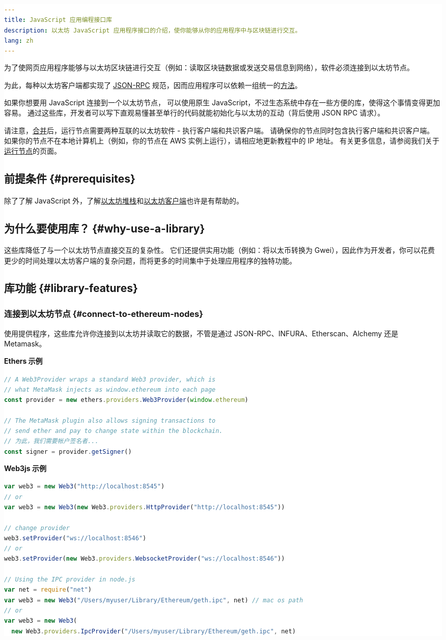 ```yaml
---
title: JavaScript 应用编程接口库
description: 以太坊 JavaScript 应用程序接口的介绍，使你能够从你的应用程序中与区块链进行交互。
lang: zh
---
```


为了使网页应用程序能够与以太坊区块链进行交互（例如：读取区块链数据或发送交易信息到网络），软件必须连接到以太坊节点。

为此，每种以太坊客户端都实现了 [JSON-RPC](/developers/docs/apis/json-rpc/) 规范，因而应用程序可以依赖一组统一的[方法](/developers/docs/apis/json-rpc/#json-rpc-methods)。

如果你想要用 JavaScript 连接到一个以太坊节点， 可以使用原生 JavaScript，不过生态系统中存在一些方便的库，使得这个事情变得更加容易。 通过这些库，开发者可以写下直观易懂甚至单行的代码就能初始化与以太坊的互动（背后使用 JSON RPC 请求）。

请注意，[合并](/roadmap/merge/)后，运行节点需要两种互联的以太坊软件 - 执行客户端和共识客户端。 请确保你的节点同时包含执行客户端和共识客户端。 如果你的节点不在本地计算机上（例如，你的节点在 AWS 实例上运行），请相应地更新教程中的 IP 地址。 有关更多信息，请参阅我们关于[运行节点](/developers/docs/nodes-and-clients/run-a-node/)的页面。

## 前提条件 {#prerequisites}

除了了解 JavaScript 外，了解[以太坊堆栈](/developers/docs/ethereum-stack/)和[以太坊客户端](/developers/docs/nodes-and-clients/)也许是有帮助的。

## 为什么要使用库？ {#why-use-a-library}

这些库降低了与一个以太坊节点直接交互的复杂性。 它们还提供实用功能（例如：将以太币转换为 Gwei），因此作为开发者，你可以花费更少的时间处理以太坊客户端的复杂问题，而将更多的时间集中于处理应用程序的独特功能。

## 库功能 {#library-features}

### 连接到以太坊节点 {#connect-to-ethereum-nodes}

使用提供程序，这些库允许你连接到以太坊并读取它的数据，不管是通过 JSON-RPC、INFURA、Etherscan、Alchemy 还是 Metamask。

**Ethers 示例**

```js
// A Web3Provider wraps a standard Web3 provider, which is
// what MetaMask injects as window.ethereum into each page
const provider = new ethers.providers.Web3Provider(window.ethereum)

// The MetaMask plugin also allows signing transactions to
// send ether and pay to change state within the blockchain.
// 为此，我们需要帐户签名者...
const signer = provider.getSigner()
```

**Web3js 示例**

```js
var web3 = new Web3("http://localhost:8545")
// or
var web3 = new Web3(new Web3.providers.HttpProvider("http://localhost:8545"))

// change provider
web3.setProvider("ws://localhost:8546")
// or
web3.setProvider(new Web3.providers.WebsocketProvider("ws://localhost:8546"))

// Using the IPC provider in node.js
var net = require("net")
var web3 = new Web3("/Users/myuser/Library/Ethereum/geth.ipc", net) // mac os path
// or
var web3 = new Web3(
  new Web3.providers.IpcProvider("/Users/myuser/Library/Ethereum/geth.ipc", net)
```